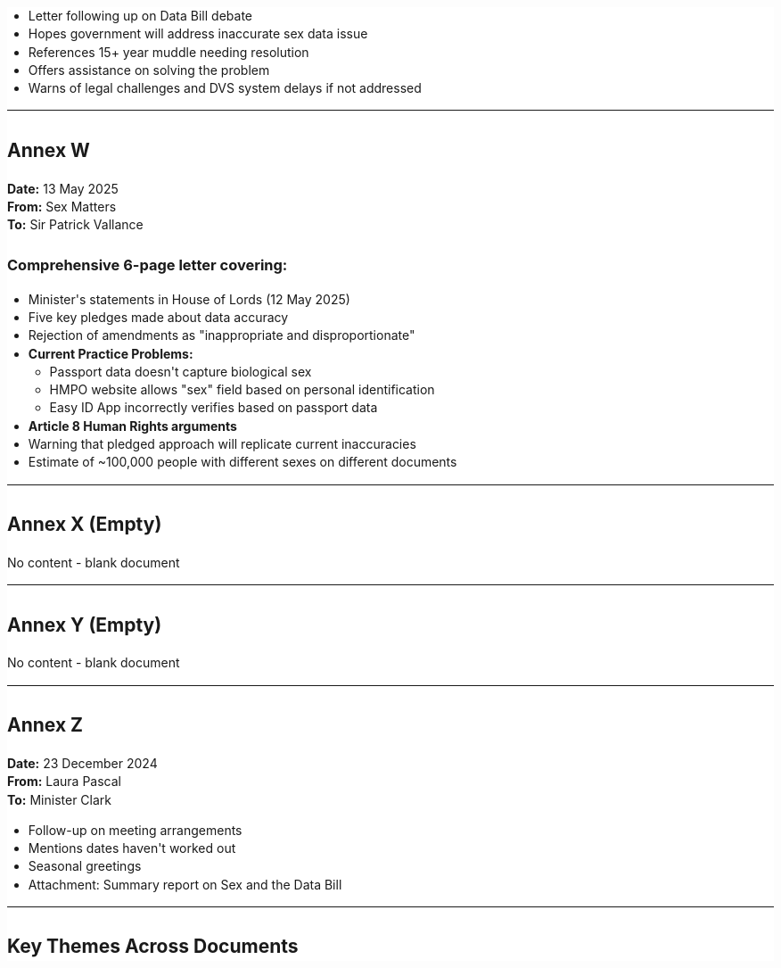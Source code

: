 - Letter following up on Data Bill debate
- Hopes government will address inaccurate sex data issue
- References 15+ year muddle needing resolution
- Offers assistance on solving the problem
- Warns of legal challenges and DVS system delays if not addressed

---

## Annex W
**Date:** 13 May 2025  
**From:** Sex Matters  
**To:** Sir Patrick Vallance

### Comprehensive 6-page letter covering:
- Minister's statements in House of Lords (12 May 2025)
- Five key pledges made about data accuracy
- Rejection of amendments as "inappropriate and disproportionate"
- **Current Practice Problems:**
  - Passport data doesn't capture biological sex
  - HMPO website allows "sex" field based on personal identification
  - Easy ID App incorrectly verifies based on passport data
- **Article 8 Human Rights arguments**
- Warning that pledged approach will replicate current inaccuracies
- Estimate of ~100,000 people with different sexes on different documents

---

## Annex X (Empty)
No content - blank document

---

## Annex Y (Empty)
No content - blank document

---

## Annex Z
**Date:** 23 December 2024  
**From:** Laura Pascal  
**To:** Minister Clark

- Follow-up on meeting arrangements
- Mentions dates haven't worked out
- Seasonal greetings
- Attachment: Summary report on Sex and the Data Bill

---

## Key Themes Across Documents
